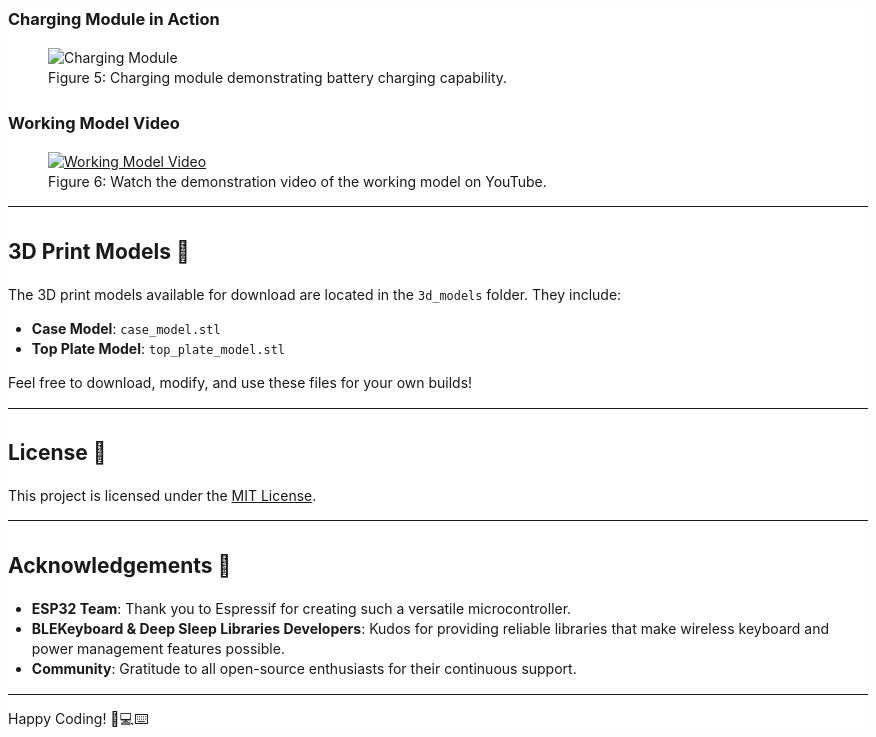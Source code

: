 </figure>

### Charging Module in Action
<figure>
  <img src="images/charging.jpg" alt="Charging Module" width="600">
  <figcaption>Figure 5: Charging module demonstrating battery charging capability.</figcaption>
</figure>

### Working Model Video
<figure>
  <a href="https://youtu.be/gUNzga1hYSY">
    <img src="images/video_thumbnail.jpg" alt="Working Model Video" width="600">
  </a>
  <figcaption>Figure 6: Watch the demonstration video of the working model on YouTube.</figcaption>
</figure>

---

## 3D Print Models 📐

The 3D print models available for download are located in the `3d_models` folder. They include:

- **Case Model**: `case_model.stl`
- **Top Plate Model**: `top_plate_model.stl`

Feel free to download, modify, and use these files for your own builds!

---

## License 📄

This project is licensed under the [MIT License](LICENSE).

---

## Acknowledgements 🙏

- **ESP32 Team**: Thank you to Espressif for creating such a versatile microcontroller.
- **BLEKeyboard & Deep Sleep Libraries Developers**: Kudos for providing reliable libraries that make wireless keyboard and power management features possible.
- **Community**: Gratitude to all open-source enthusiasts for their continuous support.

---

Happy Coding! 🚀💻⌨️

